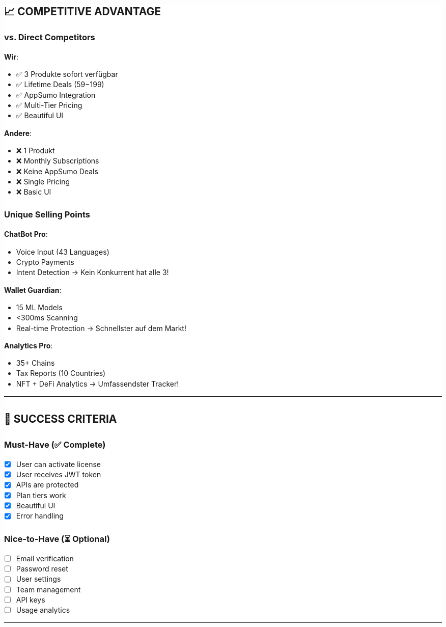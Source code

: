 
## 📈 COMPETITIVE ADVANTAGE

### vs. Direct Competitors

**Wir**:
- ✅ 3 Produkte sofort verfügbar
- ✅ Lifetime Deals ($59-$199)
- ✅ AppSumo Integration
- ✅ Multi-Tier Pricing
- ✅ Beautiful UI

**Andere**:
- ❌ 1 Produkt
- ❌ Monthly Subscriptions
- ❌ Keine AppSumo Deals
- ❌ Single Pricing
- ❌ Basic UI

### Unique Selling Points

**ChatBot Pro**:
- Voice Input (43 Languages)
- Crypto Payments
- Intent Detection
→ Kein Konkurrent hat alle 3!

**Wallet Guardian**:
- 15 ML Models
- <300ms Scanning
- Real-time Protection
→ Schnellster auf dem Markt!

**Analytics Pro**:
- 35+ Chains
- Tax Reports (10 Countries)
- NFT + DeFi Analytics
→ Umfassendster Tracker!

---

## 🎯 SUCCESS CRITERIA

### Must-Have (✅ Complete)
- [x] User can activate license
- [x] User receives JWT token
- [x] APIs are protected
- [x] Plan tiers work
- [x] Beautiful UI
- [x] Error handling

### Nice-to-Have (⏳ Optional)
- [ ] Email verification
- [ ] Password reset
- [ ] User settings
- [ ] Team management
- [ ] API keys
- [ ] Usage analytics

---
